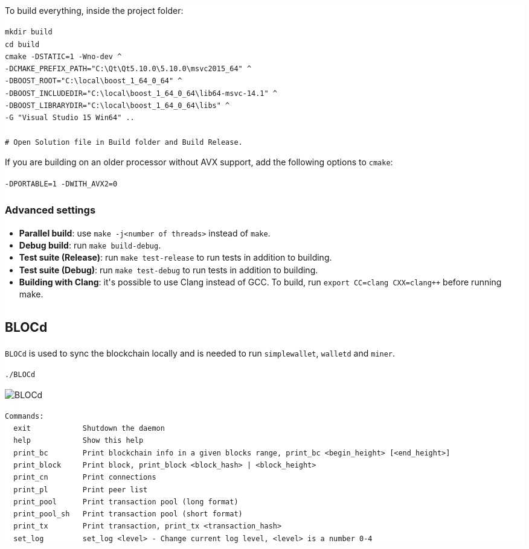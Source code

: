 To build everything, inside the project folder:

```
mkdir build
cd build
cmake -DSTATIC=1 -Wno-dev ^
-DCMAKE_PREFIX_PATH="C:\Qt\Qt5.10.0\5.10.0\msvc2015_64" ^
-DBOOST_ROOT="C:\local\boost_1_64_0_64" ^
-DBOOST_INCLUDEDIR="C:\local\boost_1_64_0_64\lib64-msvc-14.1" ^
-DBOOST_LIBRARYDIR="C:\local\boost_1_64_0_64\libs" ^
-G "Visual Studio 15 Win64" ..

# Open Solution file in Build folder and Build Release.
```

If you are building on an older processor without AVX support, add the following options to `cmake`:

```
-DPORTABLE=1 -DWITH_AVX2=0
```

### Advanced settings

* **Parallel build**: use `make -j<number of threads>` instead of `make`.
* **Debug build**: run `make build-debug`.
* **Test suite (Release)**: run `make test-release` to run tests in addition to building.
* **Test suite (Debug)**: run `make test-debug` to run tests in addition to building.
* **Building with Clang**: it's possible to use Clang instead of GCC. To build, run `export CC=clang CXX=clang++` before running make.

## BLOCd

`BLOCd` is used to sync the blockchain locally and is needed to run `simplewallet`, `walletd` and `miner`.

```
./BLOCd
```

![BLOCd](https://user-images.githubusercontent.com/1941393/40308931-1848e628-5d08-11e8-96b2-0022d96f3e10.png)

```
Commands:
  exit            Shutdown the daemon
  help            Show this help
  print_bc        Print blockchain info in a given blocks range, print_bc <begin_height> [<end_height>]
  print_block     Print block, print_block <block_hash> | <block_height>
  print_cn        Print connections
  print_pl        Print peer list
  print_pool      Print transaction pool (long format)
  print_pool_sh   Print transaction pool (short format)
  print_tx        Print transaction, print_tx <transaction_hash>
  set_log         set_log <level> - Change current log level, <level> is a number 0-4
```
